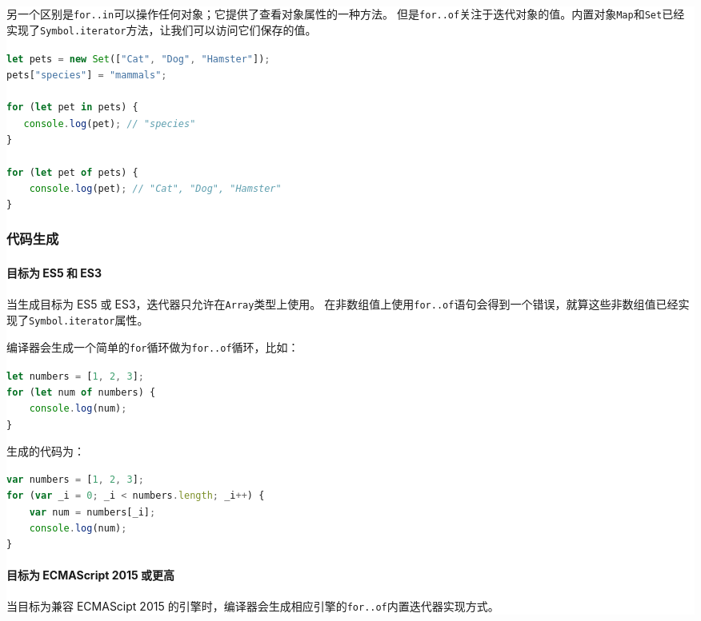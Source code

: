 另一个区别是`for..in`可以操作任何对象；它提供了查看对象属性的一种方法。 但是`for..of`关注于迭代对象的值。内置对象`Map`和`Set`已经实现了`Symbol.iterator`方法，让我们可以访问它们保存的值。

```js
let pets = new Set(["Cat", "Dog", "Hamster"]);
pets["species"] = "mammals";

for (let pet in pets) {
   console.log(pet); // "species"
}

for (let pet of pets) {
    console.log(pet); // "Cat", "Dog", "Hamster"
} 
```

### 代码生成

#### 目标为 ES5 和 ES3

当生成目标为 ES5 或 ES3，迭代器只允许在`Array`类型上使用。 在非数组值上使用`for..of`语句会得到一个错误，就算这些非数组值已经实现了`Symbol.iterator`属性。

编译器会生成一个简单的`for`循环做为`for..of`循环，比如：

```js
let numbers = [1, 2, 3];
for (let num of numbers) {
    console.log(num);
} 
```

生成的代码为：

```js
var numbers = [1, 2, 3];
for (var _i = 0; _i < numbers.length; _i++) {
    var num = numbers[_i];
    console.log(num);
} 
```

#### 目标为 ECMAScript 2015 或更高

当目标为兼容 ECMAScipt 2015 的引擎时，编译器会生成相应引擎的`for..of`内置迭代器实现方式。